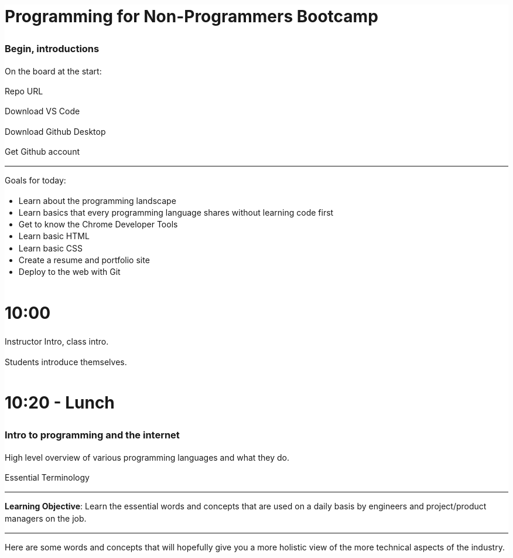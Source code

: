 # Programming for Non-Programmers Bootcamp

### Begin, introductions

On the board at the start: 

Repo URL

Download VS Code

Download Github Desktop

Get  Github account

-----------------------------------



Goals for today: 

* Learn about the programming landscape
* Learn basics that every programming language shares without learning code first
* Get to know the Chrome Developer Tools
* Learn basic HTML
* Learn basic CSS
* Create a resume and portfolio site
* Deploy to the web with Git

# 10:00

Instructor Intro, class intro.

Students introduce themselves.

### 

# 10:20 - Lunch

### Intro to programming and the internet



High level overview of various programming languages and what they do.

Essential Terminology

------

**Learning Objective**: Learn the essential words and concepts that are used on a daily basis by engineers and project/product managers on the job.

------

Here are some words and concepts that will hopefully give you a more holistic view of the more technical aspects of the industry.

